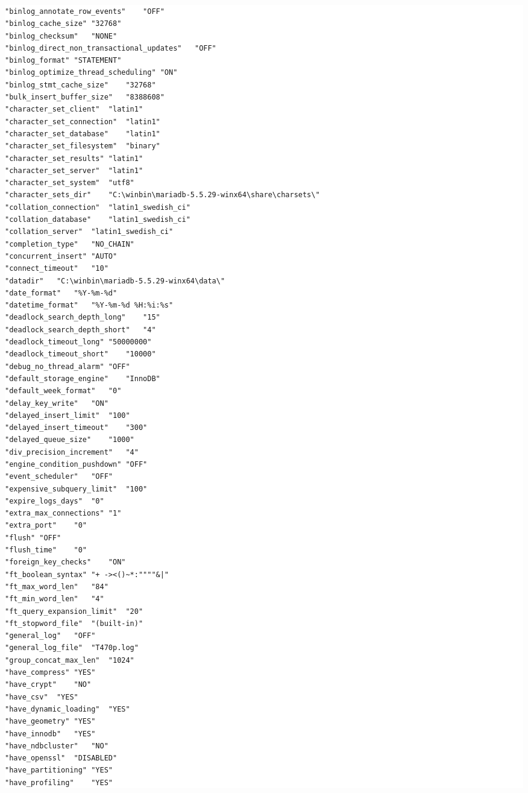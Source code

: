     "binlog_annotate_row_events"	"OFF"
    "binlog_cache_size"	"32768"
    "binlog_checksum"	"NONE"
    "binlog_direct_non_transactional_updates"	"OFF"
    "binlog_format"	"STATEMENT"
    "binlog_optimize_thread_scheduling"	"ON"
    "binlog_stmt_cache_size"	"32768"
    "bulk_insert_buffer_size"	"8388608"
    "character_set_client"	"latin1"
    "character_set_connection"	"latin1"
    "character_set_database"	"latin1"
    "character_set_filesystem"	"binary"
    "character_set_results"	"latin1"
    "character_set_server"	"latin1"
    "character_set_system"	"utf8"
    "character_sets_dir"	"C:\winbin\mariadb-5.5.29-winx64\share\charsets\"
    "collation_connection"	"latin1_swedish_ci"
    "collation_database"	"latin1_swedish_ci"
    "collation_server"	"latin1_swedish_ci"
    "completion_type"	"NO_CHAIN"
    "concurrent_insert"	"AUTO"
    "connect_timeout"	"10"
    "datadir"	"C:\winbin\mariadb-5.5.29-winx64\data\"
    "date_format"	"%Y-%m-%d"
    "datetime_format"	"%Y-%m-%d %H:%i:%s"
    "deadlock_search_depth_long"	"15"
    "deadlock_search_depth_short"	"4"
    "deadlock_timeout_long"	"50000000"
    "deadlock_timeout_short"	"10000"
    "debug_no_thread_alarm"	"OFF"
    "default_storage_engine"	"InnoDB"
    "default_week_format"	"0"
    "delay_key_write"	"ON"
    "delayed_insert_limit"	"100"
    "delayed_insert_timeout"	"300"
    "delayed_queue_size"	"1000"
    "div_precision_increment"	"4"
    "engine_condition_pushdown"	"OFF"
    "event_scheduler"	"OFF"
    "expensive_subquery_limit"	"100"
    "expire_logs_days"	"0"
    "extra_max_connections"	"1"
    "extra_port"	"0"
    "flush"	"OFF"
    "flush_time"	"0"
    "foreign_key_checks"	"ON"
    "ft_boolean_syntax"	"+ -><()~*:""""&|"
    "ft_max_word_len"	"84"
    "ft_min_word_len"	"4"
    "ft_query_expansion_limit"	"20"
    "ft_stopword_file"	"(built-in)"
    "general_log"	"OFF"
    "general_log_file"	"T470p.log"
    "group_concat_max_len"	"1024"
    "have_compress"	"YES"
    "have_crypt"	"NO"
    "have_csv"	"YES"
    "have_dynamic_loading"	"YES"
    "have_geometry"	"YES"
    "have_innodb"	"YES"
    "have_ndbcluster"	"NO"
    "have_openssl"	"DISABLED"
    "have_partitioning"	"YES"
    "have_profiling"	"YES"